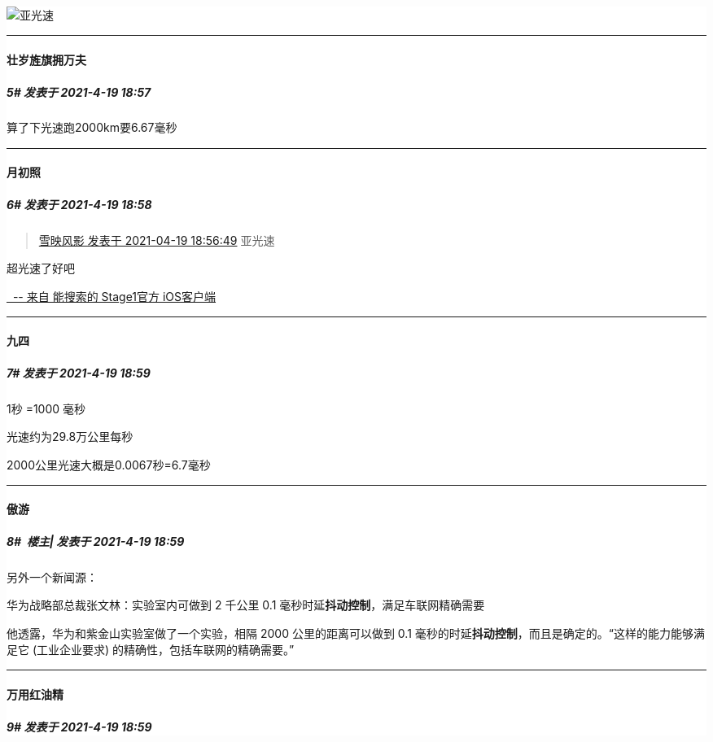<img src="https://static.saraba1st.com/image/smiley/face2017/091.png" referrerpolicy="no-referrer">亚光速


-----

####  壮岁旌旗拥万夫  
##### 5#       发表于 2021-4-19 18:57


算了下光速跑2000km要6.67毫秒


-----

####  月初照  
##### 6#       发表于 2021-4-19 18:58


<blockquote><a href="httphttps://bbs.saraba1st.com/2b/forum.php?mod=redirect&amp;goto=findpost&amp;pid=50989617&amp;ptid=1999894" target="_blank">雪映风影 发表于 2021-04-19 18:56:49</a>
亚光速</blockquote>超光速了好吧

[  -- 来自 能搜索的 Stage1官方 iOS客户端](https://itunes.apple.com/fi/app/saraba1st/id1221237470?mt=8)


-----

####  九四  
##### 7#       发表于 2021-4-19 18:59


1秒 =1000 毫秒


光速约为29.8万公里每秒


2000公里光速大概是0.0067秒=6.7毫秒


-----

####  傲游  
##### 8#         楼主| 发表于 2021-4-19 18:59


另外一个新闻源：

华为战略部总裁张文林：实验室内可做到 2 千公里 0.1 毫秒时延<strong>抖动控制</strong>，满足车联网精确需要

他透露，华为和紫金山实验室做了一个实验，相隔 2000 公里的距离可以做到 0.1 毫秒的时延<strong>抖动控制</strong>，而且是确定的。“这样的能力能够满足它 (工业企业要求) 的精确性，包括车联网的精确需要。”


-----

####  万用红油精  
##### 9#       发表于 2021-4-19 18:59

